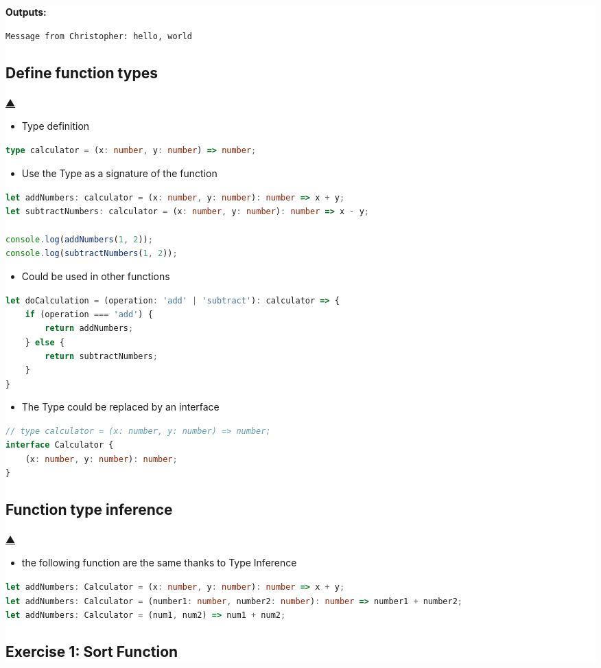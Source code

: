 **Outputs:**

`Message from Christopher: hello, world`

## Define function types

[&#9650;](#functions)

- Type definition

```ts
type calculator = (x: number, y: number) => number;
```

- Use the Type as a signature of the function

```ts
let addNumbers: calculator = (x: number, y: number): number => x + y;
let subtractNumbers: calculator = (x: number, y: number): number => x - y;

console.log(addNumbers(1, 2));
console.log(subtractNumbers(1, 2));
```

- Could be used in other functions

```ts
let doCalculation = (operation: 'add' | 'subtract'): calculator => {
    if (operation === 'add') {
        return addNumbers;
    } else {
        return subtractNumbers;
    }
}
```

- The Type could be replaced by an interface

```ts
// type calculator = (x: number, y: number) => number;
interface Calculator {
    (x: number, y: number): number;
}
```

## Function type inference

[&#9650;](#functions)

- the following function are the same thanks to Type Inference

```ts
let addNumbers: Calculator = (x: number, y: number): number => x + y;
let addNumbers: Calculator = (number1: number, number2: number): number => number1 + number2;
let addNumbers: Calculator = (num1, num2) => num1 + num2;
```

## Exercise 1: Sort Function
